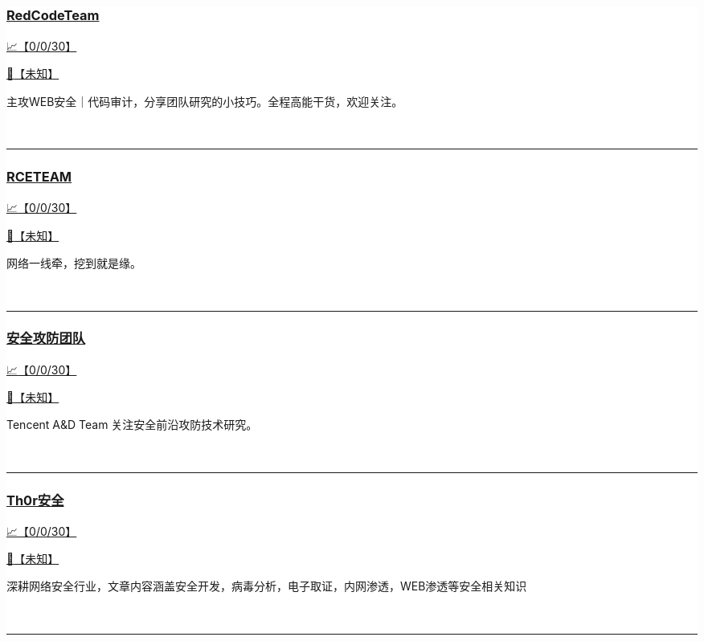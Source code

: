 
### [RedCodeTeam](http://wechat.doonsec.com/wechat_echarts/?biz=Mzg5MjY3MTk2Mw==)

[:chart_with_upwards_trend:【0/0/30】](http://wechat.doonsec.com/wechat_echarts/?biz=Mzg5MjY3MTk2Mw==)

[:camera_flash:【未知】](http://wechat.doonsec.com&scene=27#wechat_redirect)

主攻WEB安全｜代码审计，分享团队研究的小技巧。全程高能干货，欢迎关注。

<img align="top" width="180" src="http://open.weixin.qq.com/qr/code?username=gh_8a5df189299c" alt="" />

---


### [RCETEAM](http://wechat.doonsec.com/wechat_echarts/?biz=MzI0MTc0NjQyMQ==)

[:chart_with_upwards_trend:【0/0/30】](http://wechat.doonsec.com/wechat_echarts/?biz=MzI0MTc0NjQyMQ==)

[:camera_flash:【未知】](http://wechat.doonsec.com&scene=27#wechat_redirect)

网络一线牵，挖到就是缘。

<img align="top" width="180" src="http://open.weixin.qq.com/qr/code?username=gh_3688f58729a9" alt="" />

---


### [安全攻防团队](http://wechat.doonsec.com/wechat_echarts/?biz=MzkzNTI4NjU1Mw==)

[:chart_with_upwards_trend:【0/0/30】](http://wechat.doonsec.com/wechat_echarts/?biz=MzkzNTI4NjU1Mw==)

[:camera_flash:【未知】](http://wechat.doonsec.com&scene=27#wechat_redirect)

Tencent A&amp;D Team 关注安全前沿攻防技术研究。

<img align="top" width="180" src="http://open.weixin.qq.com/qr/code?username=gh_983c1037a3f6" alt="" />

---


### [Th0r安全](http://wechat.doonsec.com/wechat_echarts/?biz=Mzg3ODY3MzcwMQ==)

[:chart_with_upwards_trend:【0/0/30】](http://wechat.doonsec.com/wechat_echarts/?biz=Mzg3ODY3MzcwMQ==)

[:camera_flash:【未知】](http://wechat.doonsec.com&scene=27#wechat_redirect)

深耕网络安全行业，文章内容涵盖安全开发，病毒分析，电子取证，内网渗透，WEB渗透等安全相关知识

<img align="top" width="180" src="http://open.weixin.qq.com/qr/code?username=gh_3ad192d9c87f" alt="" />

---